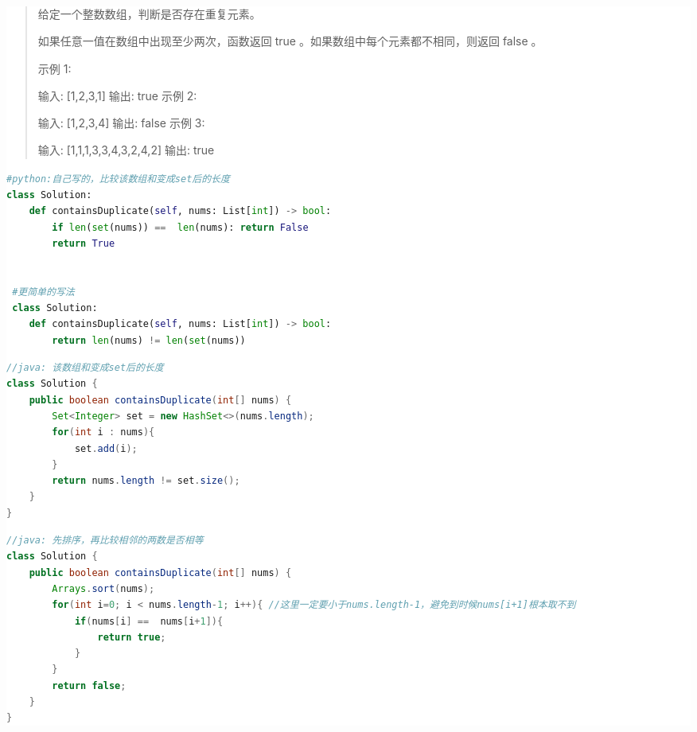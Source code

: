 



> 给定一个整数数组，判断是否存在重复元素。
>
> 如果任意一值在数组中出现至少两次，函数返回 true 。如果数组中每个元素都不相同，则返回 false 。
>
>  
>
> 示例 1:
>
> 输入: [1,2,3,1]
> 输出: true
> 示例 2:
>
> 输入: [1,2,3,4]
> 输出: false
> 示例 3:
>
> 输入: [1,1,1,3,3,4,3,2,4,2]
> 输出: true

```python
#python:自己写的，比较该数组和变成set后的长度
class Solution:
    def containsDuplicate(self, nums: List[int]) -> bool:
        if len(set(nums)) ==  len(nums): return False
        return True
        
 
 #更简单的写法
 class Solution:
    def containsDuplicate(self, nums: List[int]) -> bool:
        return len(nums) != len(set(nums))
```





```java
//java: 该数组和变成set后的长度
class Solution {
    public boolean containsDuplicate(int[] nums) {
        Set<Integer> set = new HashSet<>(nums.length);
        for(int i : nums){
            set.add(i);
        }
        return nums.length != set.size();
    }
}
```



```java
//java: 先排序，再比较相邻的两数是否相等
class Solution {
    public boolean containsDuplicate(int[] nums) {
        Arrays.sort(nums);
        for(int i=0; i < nums.length-1; i++){ //这里一定要小于nums.length-1，避免到时候nums[i+1]根本取不到
            if(nums[i] ==  nums[i+1]){
                return true;
            }
        }
        return false;
    }
}
```
